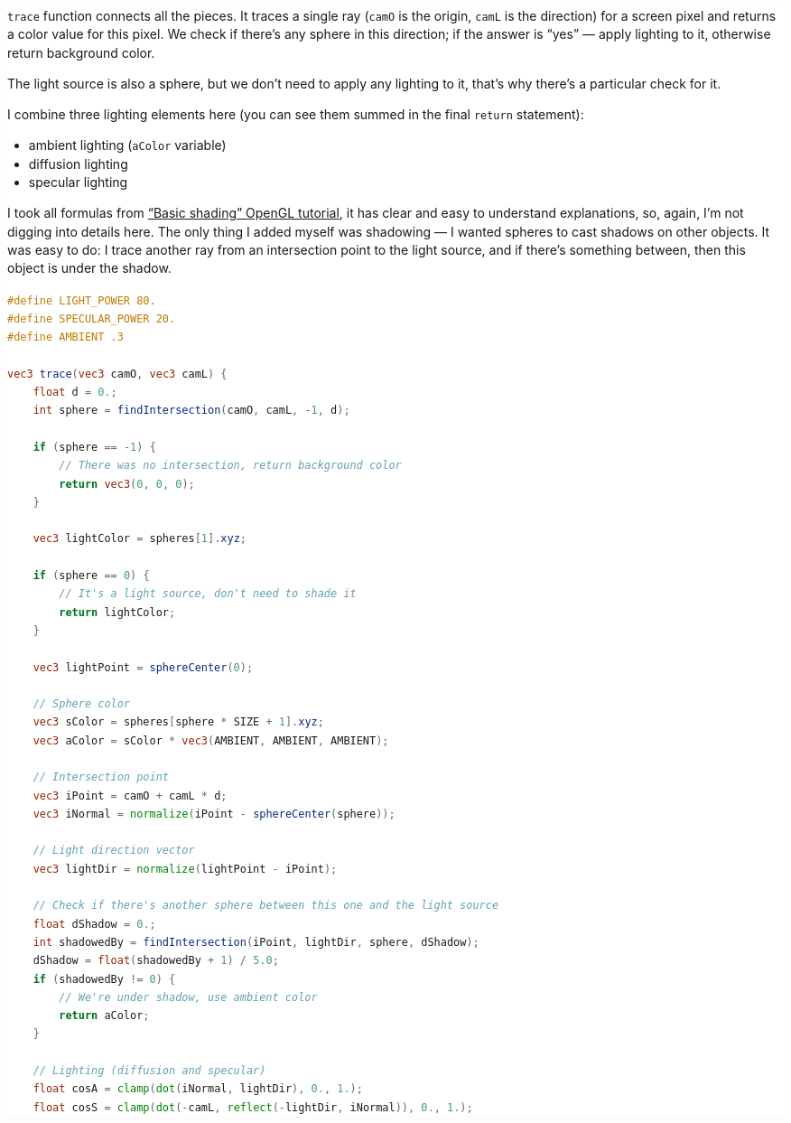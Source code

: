 `trace` function connects all the pieces. It traces a single ray (`camO` is the origin, `camL` is the direction) for a screen pixel and returns a color value for this pixel. We check if there’s any sphere in this direction; if the answer is “yes” — apply lighting to it, otherwise return background color.

The light source is also a sphere, but we don’t need to apply any lighting to it, that’s why there’s a particular check for it.

I combine three lighting elements here (you can see them summed in the final `return` statement):

- ambient lighting (`aColor` variable)
- diffusion lighting
- specular lighting

I took all formulas from [“Basic shading” OpenGL tutorial](http://www.opengl-tutorial.org/beginners-tutorials/tutorial-8-basic-shading/), it has clear and easy to understand explanations, so, again, I’m not digging into details here. The only thing I added myself was shadowing — I wanted spheres to cast shadows on other objects. It was easy to do: I trace another ray from an intersection point to the light source, and if there’s something between, then this object is under the shadow.

```glsl
#define LIGHT_POWER 80.
#define SPECULAR_POWER 20.
#define AMBIENT .3

vec3 trace(vec3 camO, vec3 camL) {
    float d = 0.;
    int sphere = findIntersection(camO, camL, -1, d);
    
    if (sphere == -1) {
        // There was no intersection, return background color
        return vec3(0, 0, 0);
    }
    
    vec3 lightColor = spheres[1].xyz;

    if (sphere == 0) {
        // It's a light source, don't need to shade it
        return lightColor;
    }
    
    vec3 lightPoint = sphereCenter(0);
    
    // Sphere color
    vec3 sColor = spheres[sphere * SIZE + 1].xyz;
    vec3 aColor = sColor * vec3(AMBIENT, AMBIENT, AMBIENT);

    // Intersection point
    vec3 iPoint = camO + camL * d;
    vec3 iNormal = normalize(iPoint - sphereCenter(sphere));

    // Light direction vector
    vec3 lightDir = normalize(lightPoint - iPoint);
    
    // Check if there's another sphere between this one and the light source
    float dShadow = 0.;
    int shadowedBy = findIntersection(iPoint, lightDir, sphere, dShadow);
    dShadow = float(shadowedBy + 1) / 5.0;
    if (shadowedBy != 0) {
        // We're under shadow, use ambient color
        return aColor;
    }
    
    // Lighting (diffusion and specular)
    float cosA = clamp(dot(iNormal, lightDir), 0., 1.);
    float cosS = clamp(dot(-camL, reflect(-lightDir, iNormal)), 0., 1.);
```